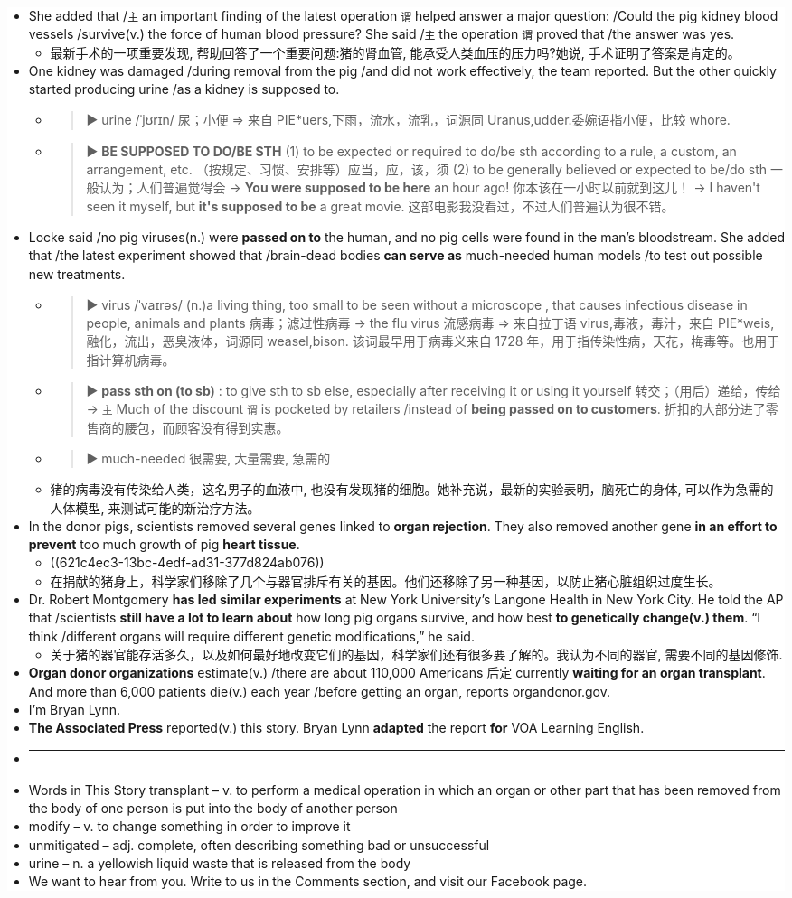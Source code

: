 - She added that /`主` an important finding of the latest operation `谓` helped answer a major question: /Could the pig kidney blood vessels /survive(v.) the force of human blood pressure? She said /`主` the operation `谓` proved that /the answer was yes.
	- 最新手术的一项重要发现, 帮助回答了一个重要问题:猪的肾血管, 能承受人类血压的压力吗?她说, 手术证明了答案是肯定的。
- One kidney was damaged /during removal from the pig /and did not work effectively, the team reported. But the other quickly started producing urine /as a kidney is supposed to.
	- > ▶ urine  /ˈjʊrɪn/ 尿；小便
	  => 来自 PIE*uers,下雨，流水，流乳，词源同 Uranus,udder.委婉语指小便，比较 whore.
	- > ▶ **BE SUPPOSED TO DO/BE STH** (1) to be expected or required to do/be sth according to a rule, a custom, an arrangement, etc. （按规定、习惯、安排等）应当，应，该，须
	  (2) to be generally believed or expected to be/do sth 一般认为；人们普遍觉得会
	  -> **You were supposed to be here** an hour ago! 你本该在一小时以前就到这儿！
	  -> I haven't seen it myself, but **it's supposed to be** a great movie. 这部电影我没看过，不过人们普遍认为很不错。
- Locke said /no pig viruses(n.) were **passed on to** the human, and no pig cells were found in the man’s bloodstream. She added that /the latest experiment showed that /brain-dead bodies **can serve as** much-needed human models /to test out possible new treatments.
	- > ▶ virus  /ˈvaɪrəs/  (n.)a living thing, too small to be seen without a microscope , that causes infectious disease in people, animals and plants 病毒；滤过性病毒
	  -> the flu virus 流感病毒
	  => 来自拉丁语 virus,毒液，毒汁，来自 PIE*weis,融化，流出，恶臭液体，词源同 weasel,bison. 该词最早用于病毒义来自 1728 年，用于指传染性病，天花，梅毒等。也用于指计算机病毒。
	- > ▶ **pass sth on (to sb)** : to give sth to sb else, especially after receiving it or using it yourself 转交；（用后）递给，传给
	  -> `主` Much of the discount `谓` is pocketed by retailers /instead of **being passed on to customers**. 折扣的大部分进了零售商的腰包，而顾客没有得到实惠。
	- > ▶ much-needed 很需要, 大量需要, 急需的
	- 猪的病毒没有传染给人类，这名男子的血液中, 也没有发现猪的细胞。她补充说，最新的实验表明，脑死亡的身体, 可以作为急需的人体模型, 来测试可能的新治疗方法。
- In the donor pigs, scientists removed several genes linked to **organ rejection**. They also removed another gene **in an effort to prevent** too much growth of pig **heart tissue**.
	- ((621c4ec3-13bc-4edf-ad31-377d824ab076))
	- 在捐献的猪身上，科学家们移除了几个与器官排斥有关的基因。他们还移除了另一种基因，以防止猪心脏组织过度生长。
- Dr. Robert Montgomery **has led similar experiments** at New York University’s Langone Health in New York City. He told the AP that /scientists **still have a lot to learn about** how long pig organs survive, and how best **to genetically change(v.) them**. “I think /different organs will require different genetic modifications,” he said.
	- 关于猪的器官能存活多久，以及如何最好地改变它们的基因，科学家们还有很多要了解的。我认为不同的器官, 需要不同的基因修饰.
- **Organ donor organizations** estimate(v.) /there are about 110,000 Americans 后定 currently **waiting for an organ transplant**. And more than 6,000 patients die(v.) each year /before getting an organ, reports organdonor.gov.
- I’m Bryan Lynn.
- **The Associated Press** reported(v.) this story. Bryan Lynn **adapted** the report **for** VOA Learning English.
- _____________________________________________
- Words in This Story
  transplant – v. to perform a medical operation in which an organ or other part that has been removed from the body of one person is put into the body of another person
- modify – v. to change something in order to improve it
- unmitigated – adj. complete, often describing something bad or unsuccessful
- urine – n. a yellowish liquid waste that is released from the body
- We want to hear from you. Write to us in the Comments section, and visit our Facebook page.